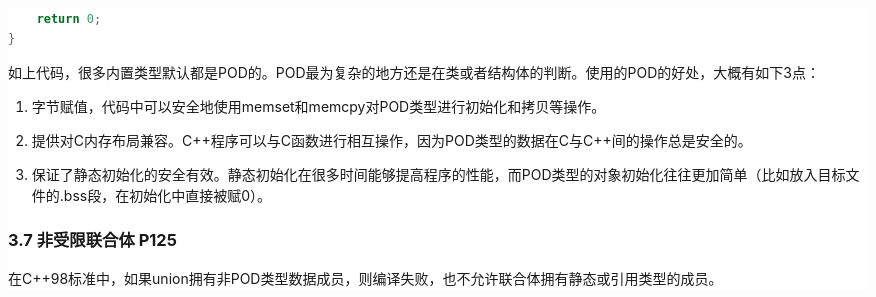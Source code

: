 ```c++
    return 0;
}
```

如上代码，很多内置类型默认都是POD的。POD最为复杂的地方还是在类或者结构体的判断。使用的POD的好处，大概有如下3点：

1. 字节赋值，代码中可以安全地使用memset和memcpy对POD类型进行初始化和拷贝等操作。

2. 提供对C内存布局兼容。C++程序可以与C函数进行相互操作，因为POD类型的数据在C与C++间的操作总是安全的。

3. 保证了静态初始化的安全有效。静态初始化在很多时间能够提高程序的性能，而POD类型的对象初始化往往更加简单（比如放入目标文件的.bss段，在初始化中直接被赋0）。

### 3.7 非受限联合体 P125

在C++98标准中，如果union拥有非POD类型数据成员，则编译失败，也不允许联合体拥有静态或引用类型的成员。

